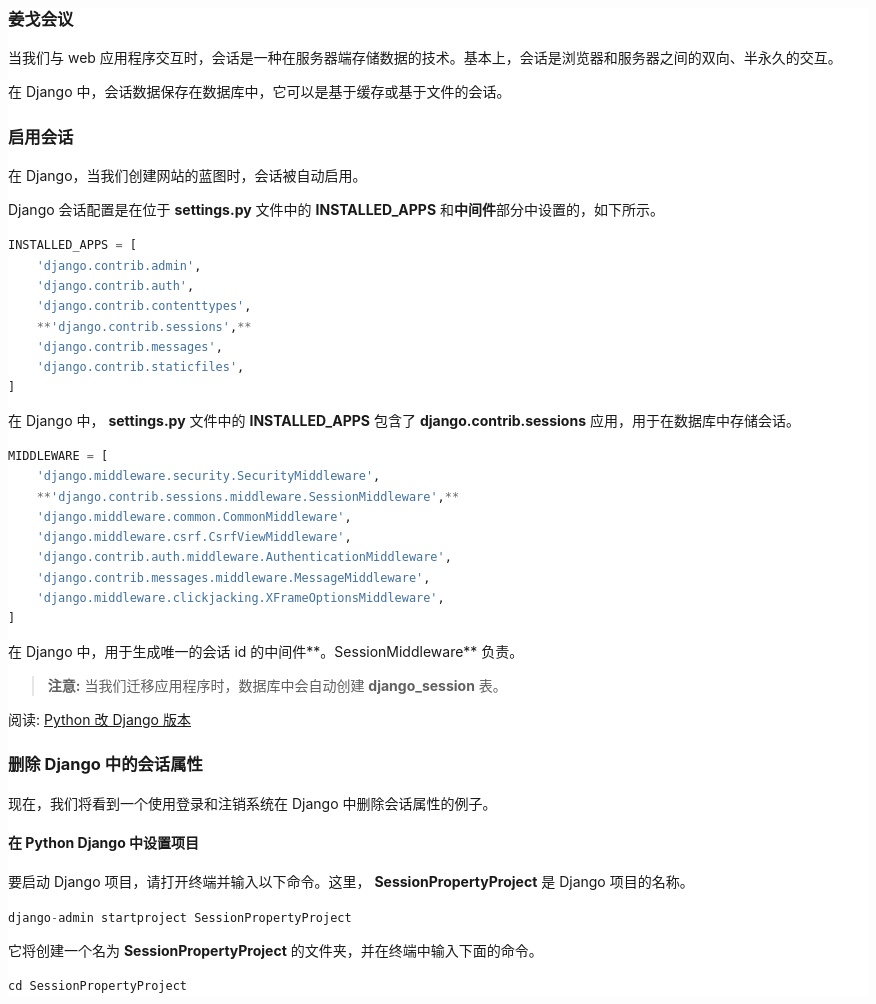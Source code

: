 ### 姜戈会议

当我们与 web 应用程序交互时，会话是一种在服务器端存储数据的技术。基本上，会话是浏览器和服务器之间的双向、半永久的交互。

在 Django 中，会话数据保存在数据库中，它可以是基于缓存或基于文件的会话。

### 启用会话

在 Django，当我们创建网站的蓝图时，会话被自动启用。

Django 会话配置是在位于 **settings.py** 文件中的 **INSTALLED_APPS** 和**中间件**部分中设置的，如下所示。

```py
INSTALLED_APPS = [
    'django.contrib.admin',
    'django.contrib.auth',
    'django.contrib.contenttypes',
    **'django.contrib.sessions',**
    'django.contrib.messages',
    'django.contrib.staticfiles',
]
```

在 Django 中， **settings.py** 文件中的 **INSTALLED_APPS** 包含了 **django.contrib.sessions** 应用，用于在数据库中存储会话。

```py
MIDDLEWARE = [
    'django.middleware.security.SecurityMiddleware',
    **'django.contrib.sessions.middleware.SessionMiddleware',**
    'django.middleware.common.CommonMiddleware',
    'django.middleware.csrf.CsrfViewMiddleware',
    'django.contrib.auth.middleware.AuthenticationMiddleware',
    'django.contrib.messages.middleware.MessageMiddleware',
    'django.middleware.clickjacking.XFrameOptionsMiddleware',
]
```

在 Django 中，用于生成唯一的会话 id 的中间件**。SessionMiddleware** 负责。

> **注意:** 当我们迁移应用程序时，数据库中会自动创建 **django_session** 表。

阅读: [Python 改 Django 版本](https://pythonguides.com/python-change-django-version/)

### 删除 Django 中的会话属性

现在，我们将看到一个使用登录和注销系统在 Django 中删除会话属性的例子。

#### 在 Python Django 中设置项目

要启动 Django 项目，请打开终端并输入以下命令。这里， **SessionPropertyProject** 是 Django 项目的名称。

```py
django-admin startproject SessionPropertyProject
```

它将创建一个名为 **SessionPropertyProject** 的文件夹，并在终端中输入下面的命令。

```py
cd SessionPropertyProject
```
